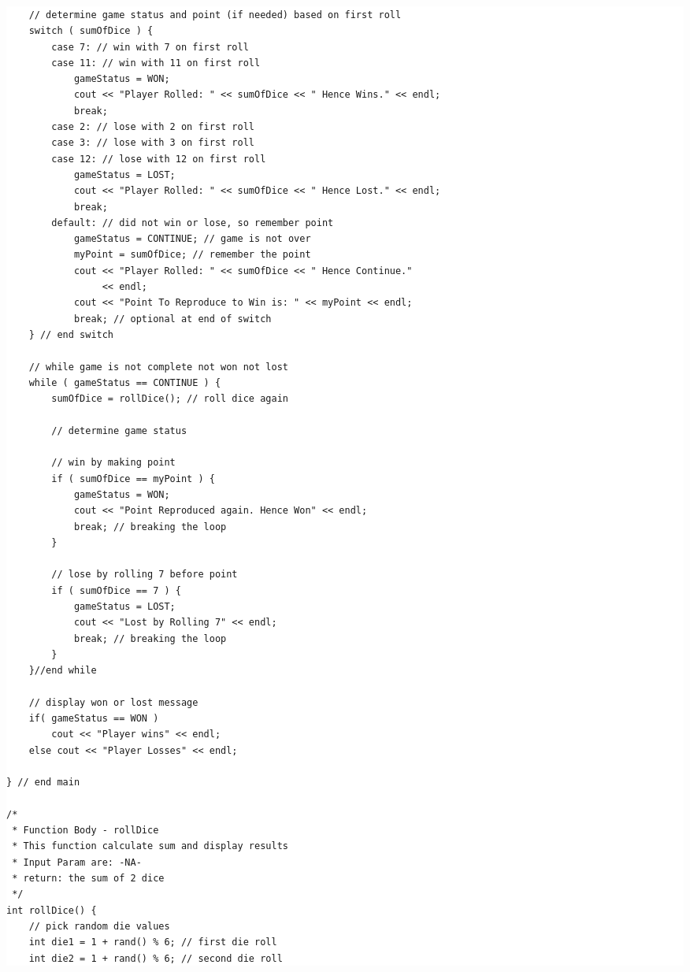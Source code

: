         // determine game status and point (if needed) based on first roll
        switch ( sumOfDice ) {
            case 7: // win with 7 on first roll
            case 11: // win with 11 on first roll
                gameStatus = WON; 
                cout << "Player Rolled: " << sumOfDice << " Hence Wins." << endl;
                break;
            case 2: // lose with 2 on first roll
            case 3: // lose with 3 on first roll
            case 12: // lose with 12 on first roll
                gameStatus = LOST;
                cout << "Player Rolled: " << sumOfDice << " Hence Lost." << endl;
                break;
            default: // did not win or lose, so remember point
                gameStatus = CONTINUE; // game is not over 
                myPoint = sumOfDice; // remember the point 
                cout << "Player Rolled: " << sumOfDice << " Hence Continue." 
                     << endl;
                cout << "Point To Reproduce to Win is: " << myPoint << endl; 
                break; // optional at end of switch
        } // end switch

        // while game is not complete not won not lost
        while ( gameStatus == CONTINUE ) {
            sumOfDice = rollDice(); // roll dice again

            // determine game status
            
            // win by making point 
            if ( sumOfDice == myPoint ) {
                gameStatus = WON;
                cout << "Point Reproduced again. Hence Won" << endl;
                break; // breaking the loop
            } 

            // lose by rolling 7 before point
            if ( sumOfDice == 7 ) {
                gameStatus = LOST;
                cout << "Lost by Rolling 7" << endl;
                break; // breaking the loop
            } 
        }//end while

        // display won or lost message
        if( gameStatus == WON )
            cout << "Player wins" << endl;
        else cout << "Player Losses" << endl;
    
    } // end main

    /*
     * Function Body - rollDice
     * This function calculate sum and display results
     * Input Param are: -NA-
     * return: the sum of 2 dice
     */    
    int rollDice() {
        // pick random die values
        int die1 = 1 + rand() % 6; // first die roll 
        int die2 = 1 + rand() % 6; // second die roll    
